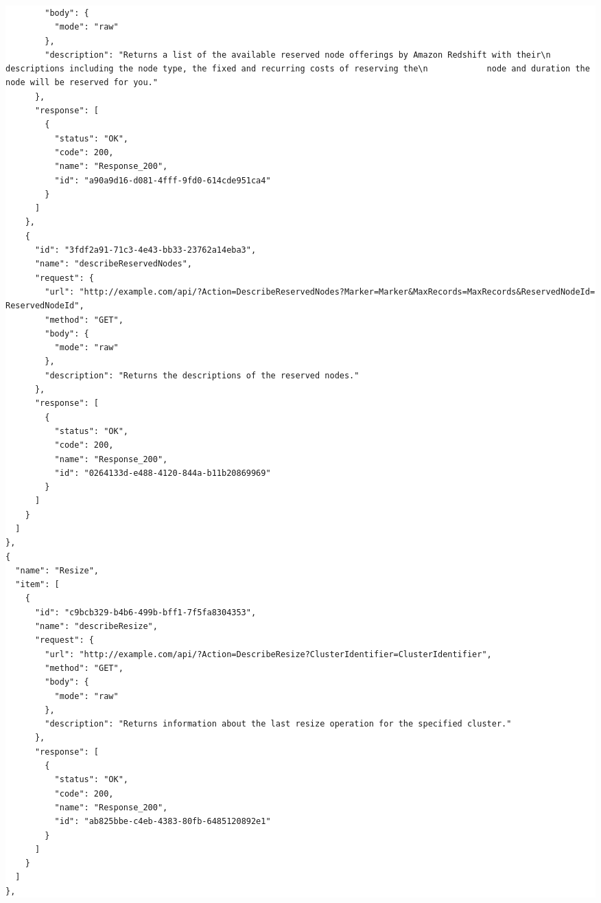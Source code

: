             "body": {
              "mode": "raw"
            },
            "description": "Returns a list of the available reserved node offerings by Amazon Redshift with their\n            descriptions including the node type, the fixed and recurring costs of reserving the\n            node and duration the node will be reserved for you."
          },
          "response": [
            {
              "status": "OK",
              "code": 200,
              "name": "Response_200",
              "id": "a90a9d16-d081-4fff-9fd0-614cde951ca4"
            }
          ]
        },
        {
          "id": "3fdf2a91-71c3-4e43-bb33-23762a14eba3",
          "name": "describeReservedNodes",
          "request": {
            "url": "http://example.com/api/?Action=DescribeReservedNodes?Marker=Marker&MaxRecords=MaxRecords&ReservedNodeId=ReservedNodeId",
            "method": "GET",
            "body": {
              "mode": "raw"
            },
            "description": "Returns the descriptions of the reserved nodes."
          },
          "response": [
            {
              "status": "OK",
              "code": 200,
              "name": "Response_200",
              "id": "0264133d-e488-4120-844a-b11b20869969"
            }
          ]
        }
      ]
    },
    {
      "name": "Resize",
      "item": [
        {
          "id": "c9bcb329-b4b6-499b-bff1-7f5fa8304353",
          "name": "describeResize",
          "request": {
            "url": "http://example.com/api/?Action=DescribeResize?ClusterIdentifier=ClusterIdentifier",
            "method": "GET",
            "body": {
              "mode": "raw"
            },
            "description": "Returns information about the last resize operation for the specified cluster."
          },
          "response": [
            {
              "status": "OK",
              "code": 200,
              "name": "Response_200",
              "id": "ab825bbe-c4eb-4383-80fb-6485120892e1"
            }
          ]
        }
      ]
    },